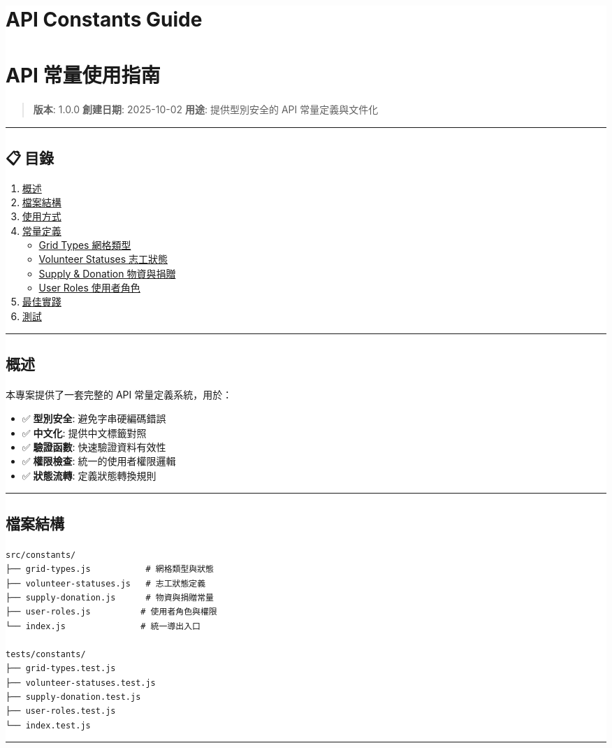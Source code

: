 # API Constants Guide
# API 常量使用指南

> **版本**: 1.0.0
> **創建日期**: 2025-10-02
> **用途**: 提供型別安全的 API 常量定義與文件化

---

## 📋 目錄

1. [概述](#概述)
2. [檔案結構](#檔案結構)
3. [使用方式](#使用方式)
4. [常量定義](#常量定義)
   - [Grid Types 網格類型](#grid-types-網格類型)
   - [Volunteer Statuses 志工狀態](#volunteer-statuses-志工狀態)
   - [Supply & Donation 物資與捐贈](#supply--donation-物資與捐贈)
   - [User Roles 使用者角色](#user-roles-使用者角色)
5. [最佳實踐](#最佳實踐)
6. [測試](#測試)

---

## 概述

本專案提供了一套完整的 API 常量定義系統，用於：

- ✅ **型別安全**: 避免字串硬編碼錯誤
- ✅ **中文化**: 提供中文標籤對照
- ✅ **驗證函數**: 快速驗證資料有效性
- ✅ **權限檢查**: 統一的使用者權限邏輯
- ✅ **狀態流轉**: 定義狀態轉換規則

---

## 檔案結構

```
src/constants/
├── grid-types.js           # 網格類型與狀態
├── volunteer-statuses.js   # 志工狀態定義
├── supply-donation.js      # 物資與捐贈常量
├── user-roles.js          # 使用者角色與權限
└── index.js               # 統一導出入口

tests/constants/
├── grid-types.test.js
├── volunteer-statuses.test.js
├── supply-donation.test.js
├── user-roles.test.js
└── index.test.js
```

---